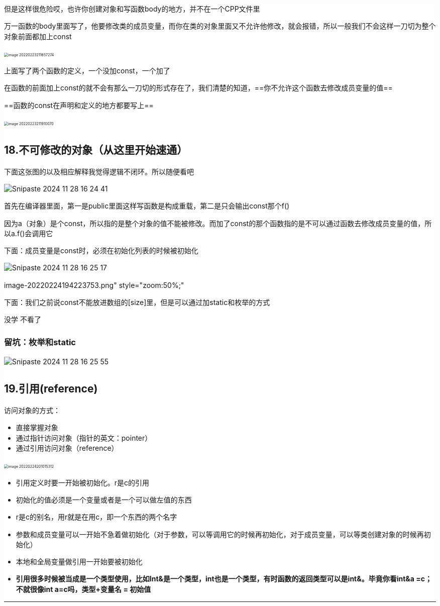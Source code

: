 但是这样很危险哎，也许你创建对象和写函数body的地方，并不在一个CPP文件里

万一函数的body里面写了，他要修改类的成员变量，而你在类的对象里面又不允许他修改，就会报错，所以一般我们不会这样一刀切为整个对象前面都加上const

<img src="https://s1.imagehub.cc/images/2024/11/27/747a0c1972283e949f4a99b87151913f.png" alt="image 20220223211657274" style="zoom:50%;" />

上面写了两个函数的定义，一个没加const，一个加了

在函数的前面加上const的就不会有那么一刀切的形式存在了，我们清楚的知道，==你不允许这个函数去修改成员变量的值==

==函数的const在声明和定义的地方都要写上==

<img src="https://s1.imagehub.cc/images/2024/11/27/320e55d8fb6167c23998482ba906ab94.png" alt="image 20220223211910070" style="zoom: 50%;" />



## 18.不可修改的对象（从这里开始速通）

下面这张图的以及相应解释我觉得逻辑不闭环。所以随便看吧

![Snipaste 2024 11 28 16 24 41](https://s1.imagehub.cc/images/2024/11/28/2a59570f47eab6ca5697f307519e2a7f.png)

首先在编译器里面，第一是public里面这样写函数是构成重载，第二是只会输出const那个f()

因为a（对象）是个const，所以指的是整个对象的值不能被修改。而加了const的那个函数指的是不可以通过函数去修改成员变量的值，所以a.f()会调用它

下面：成员变量是const时，必须在初始化列表的时候被初始化

![Snipaste 2024 11 28 16 25 17](https://s1.imagehub.cc/images/2024/11/28/3505ba017b8dab28a2abddc13e29cbe1.png)

image-20220224194223753.png"  style="zoom:50%;" 

下面：我们之前说const不能放进数组的[size]里，但是可以通过加static和枚举的方式

没学 不看了

### 留坑：枚举和static

![Snipaste 2024 11 28 16 25 55](https://s1.imagehub.cc/images/2024/11/28/2644ba799f5a727acc07a81bf8a1541e.png)

## 19.引用(reference)

访问对象的方式：

* 直接掌握对象
* 通过指针访问对象（指针的英文：pointer）
* 通过引用访问对象（reference）

<img src="https://s1.imagehub.cc/images/2024/11/27/e99f94f4202b997a67956662b38e5d39.png" alt="image 20220224201015312" style="zoom:50%;" />

* 引用定义时要一开始被初始化。r是c的引用

* 初始化的值必须是一个变量或者是一个可以做左值的东西

* r是c的别名，用r就是在用c，即一个东西的两个名字
* 参数和成员变量可以一开始不急着做初始化（对于参数，可以等调用它的时候再初始化，对于成员变量，可以等类创建对象的时候再初始化）
* 本地和全局变量做引用一开始要被初始化
* **引用很多时候被当成是一个类型使用，比如Int&是一个类型，int也是一个类型，有时函数的返回类型可以是int&。毕竟你看int&a =c；不就很像int a=c吗，类型+变量名 = 初始值**

---